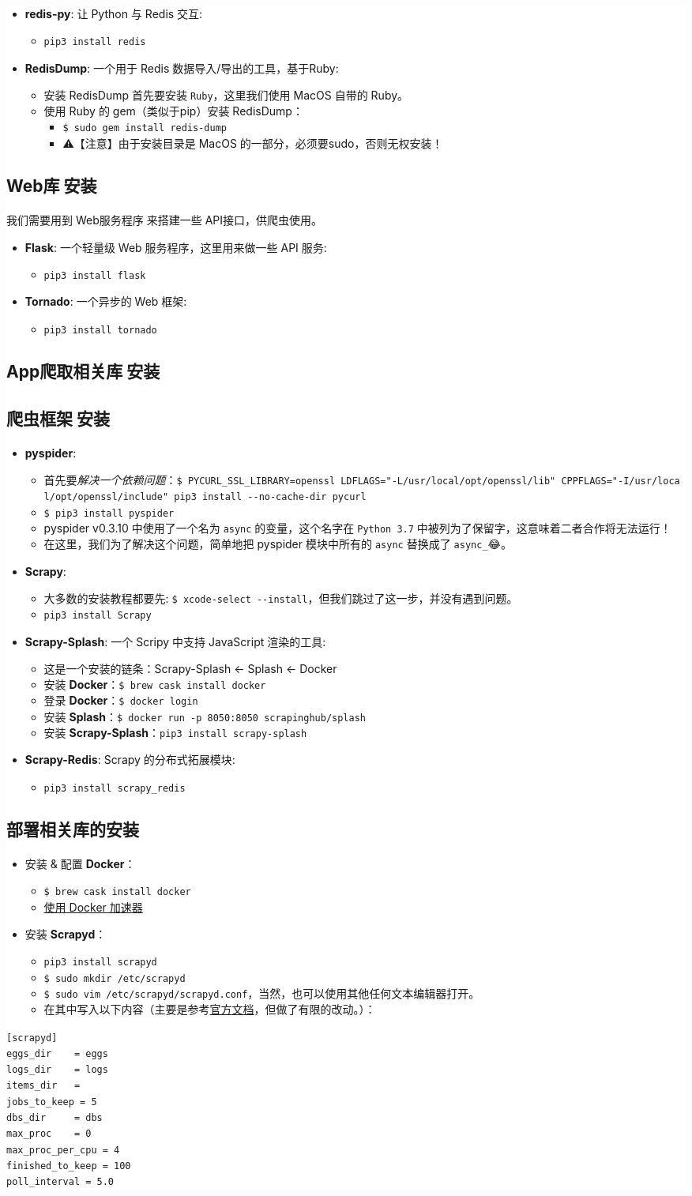 * **redis-py**: 让 Python 与 Redis 交互:
    * `pip3 install redis`

* **RedisDump**: 一个用于 Redis 数据导入/导出的工具，基于Ruby:
    * 安装 RedisDump 首先要安装 `Ruby`，这里我们使用 MacOS 自带的 Ruby。
    * 使用 Ruby 的 gem（类似于pip）安装 RedisDump：
        * `$ sudo gem install redis-dump`
        * ⚠️【注意】由于安装目录是 MacOS 的一部分，必须要sudo，否则无权安装！

## **Web库** 安装

我们需要用到 Web服务程序 来搭建一些 API接口，供爬虫使用。

* **Flask**: 一个轻量级 Web 服务程序，这里用来做一些 API 服务:
    * `pip3 install flask`

* **Tornado**: 一个异步的 Web 框架:
    * `pip3 install tornado`

## **App爬取相关库** 安装

## **爬虫框架** 安装

* **pyspider**:
    * 首先要*解决一个依赖问题*：`$ PYCURL_SSL_LIBRARY=openssl LDFLAGS="-L/usr/local/opt/openssl/lib" CPPFLAGS="-I/usr/local/opt/openssl/include" pip3 install --no-cache-dir pycurl`
    * `$ pip3 install pyspider`
    * pyspider v0.3.10 中使用了一个名为 `async` 的变量，这个名字在 `Python 3.7` 中被列为了保留字，这意味着二者合作将无法运行！
    * 在这里，我们为了解决这个问题，简单地把 pyspider 模块中所有的 `async` 替换成了 `async_`😂。

* **Scrapy**: 
    * 大多数的安装教程都要先: `$ xcode-select --install`，但我们跳过了这一步，并没有遇到问题。
    * `pip3 install Scrapy`

* **Scrapy-Splash**: 一个 Scripy 中支持 JavaScript 渲染的工具:
    * 这是一个安装的链条：Scrapy-Splash <- Splash <- Docker
    * 安装 **Docker**：`$ brew cask install docker`
    * 登录 **Docker**：`$ docker login`
    * 安装 **Splash**：`$ docker run -p 8050:8050 scrapinghub/splash`
    * 安装 **Scrapy-Splash**：`pip3 install scrapy-splash`

* **Scrapy-Redis**: Scrapy 的分布式拓展模块:
    * `pip3 install scrapy_redis`

## 部署相关库的安装

* 安装 & 配置 **Docker**：
    * `$ brew cask install docker`
    * [使用 Docker 加速器](https://www.daocloud.io/mirror)

* 安装 **Scrapyd**：
    * `pip3 install scrapyd`
    * `$ sudo mkdir /etc/scrapyd`
    * `$ sudo vim /etc/scrapyd/scrapyd.conf`，当然，也可以使用其他任何文本编辑器打开。
    * 在其中写入以下内容（主要是参考[官方文档](https://scrapyd.readthedocs.io/en/stable/config.html#example)，但做了有限的改动。）：
```
[scrapyd]
eggs_dir    = eggs
logs_dir    = logs
items_dir   =
jobs_to_keep = 5
dbs_dir     = dbs
max_proc    = 0
max_proc_per_cpu = 4
finished_to_keep = 100
poll_interval = 5.0
```